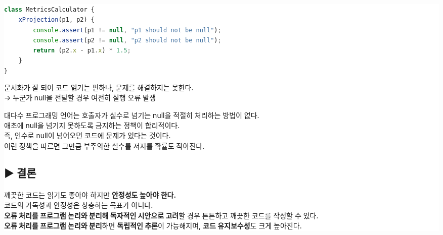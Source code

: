 ```js
class MetricsCalculator {
    xProjection(p1, p2) {
        console.assert(p1 != null, "p1 should not be null");
        console.assert(p2 != null, "p2 should not be null");
        return (p2.x - p1.x) * 1.5;
    }
}
```
문서화가 잘 되어 코드 읽기는 편하나, 문제를 해결하지는 못한다.    
→ 누군가 null을 전달할 경우 여전히 실행 오류 발생    

대다수 프로그래밍 언어는 호출자가 실수로 넘기는 null을 적절히 처리하는 방법이 없다.    
애초에 null을 넘기지 못하도록 금지하는 정책이 합리적이다.    
즉, 인수로 null이 넘어오면 코드에 문제가 있다는 것이다.    
이런 정책을 따르면 그만큼 부주의한 실수를 저지를 확률도 작아진다.    

## ▶️ 결론
깨끗한 코드는 읽기도 좋아야 하지만 **안정성도 높아야 한다.**    
코드의 가독성과 안정성은 상충하는 목표가 아니다.    
**오류 처리를 프로그램 논리와 분리해 독자적인 시안으로 고려**할 경우 튼튼하고 깨끗한 코드를 작성할 수 있다.    
**오류 처리를 프로그램 논리와 분리**하면 **독립적인 추론**이 가능해지며, **코드 유지보수성**도 크게 높아진다.    
